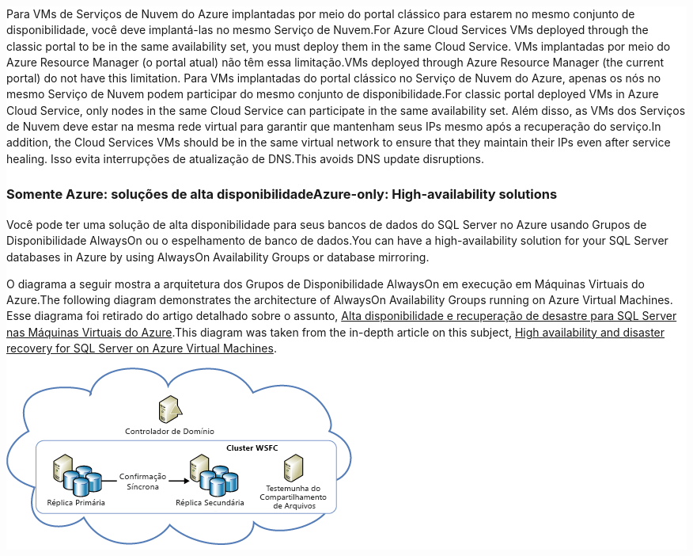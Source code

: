 <span data-ttu-id="5ce3f-257">Para VMs de Serviços de Nuvem do Azure implantadas por meio do portal clássico para estarem no mesmo conjunto de disponibilidade, você deve implantá-las no mesmo Serviço de Nuvem.</span><span class="sxs-lookup"><span data-stu-id="5ce3f-257">For Azure Cloud Services VMs deployed through the classic portal to be in the same availability set, you must deploy them in the same Cloud Service.</span></span> <span data-ttu-id="5ce3f-258">VMs implantadas por meio do Azure Resource Manager (o portal atual) não têm essa limitação.</span><span class="sxs-lookup"><span data-stu-id="5ce3f-258">VMs deployed through Azure Resource Manager (the current portal) do not have this limitation.</span></span> <span data-ttu-id="5ce3f-259">Para VMs implantadas do portal clássico no Serviço de Nuvem do Azure, apenas os nós no mesmo Serviço de Nuvem podem participar do mesmo conjunto de disponibilidade.</span><span class="sxs-lookup"><span data-stu-id="5ce3f-259">For classic portal deployed VMs in Azure Cloud Service, only nodes in the same Cloud Service can participate in the same availability set.</span></span> <span data-ttu-id="5ce3f-260">Além disso, as VMs dos Serviços de Nuvem deve estar na mesma rede virtual para garantir que mantenham seus IPs mesmo após a recuperação do serviço.</span><span class="sxs-lookup"><span data-stu-id="5ce3f-260">In addition, the Cloud Services VMs should be in the same virtual network to ensure that they maintain their IPs even after service healing.</span></span> <span data-ttu-id="5ce3f-261">Isso evita interrupções de atualização de DNS.</span><span class="sxs-lookup"><span data-stu-id="5ce3f-261">This avoids DNS update disruptions.</span></span>

### <a name="azure-only-high-availability-solutions"></a><span data-ttu-id="5ce3f-262">Somente Azure: soluções de alta disponibilidade</span><span class="sxs-lookup"><span data-stu-id="5ce3f-262">Azure-only: High-availability solutions</span></span>

<span data-ttu-id="5ce3f-263">Você pode ter uma solução de alta disponibilidade para seus bancos de dados do SQL Server no Azure usando Grupos de Disponibilidade AlwaysOn ou o espelhamento de banco de dados.</span><span class="sxs-lookup"><span data-stu-id="5ce3f-263">You can have a high-availability solution for your SQL Server databases in Azure by using AlwaysOn Availability Groups or database mirroring.</span></span>

<span data-ttu-id="5ce3f-264">O diagrama a seguir mostra a arquitetura dos Grupos de Disponibilidade AlwaysOn em execução em Máquinas Virtuais do Azure.</span><span class="sxs-lookup"><span data-stu-id="5ce3f-264">The following diagram demonstrates the architecture of AlwaysOn Availability Groups running on Azure Virtual Machines.</span></span> <span data-ttu-id="5ce3f-265">Esse diagrama foi retirado do artigo detalhado sobre o assunto, [Alta disponibilidade e recuperação de desastre para SQL Server nas Máquinas Virtuais do Azure](/azure/virtual-machines/windows/sql/virtual-machines-windows-sql-high-availability-dr/).</span><span class="sxs-lookup"><span data-stu-id="5ce3f-265">This diagram was taken from the in-depth article on this subject, [High availability and disaster recovery for SQL Server on Azure Virtual Machines](/azure/virtual-machines/windows/sql/virtual-machines-windows-sql-high-availability-dr/).</span></span>

![Grupos de disponibilidade AlwaysOn no Microsoft Azure](./images/technical-guidance-recovery-local-failures/high_availability_solutions-1.png)
